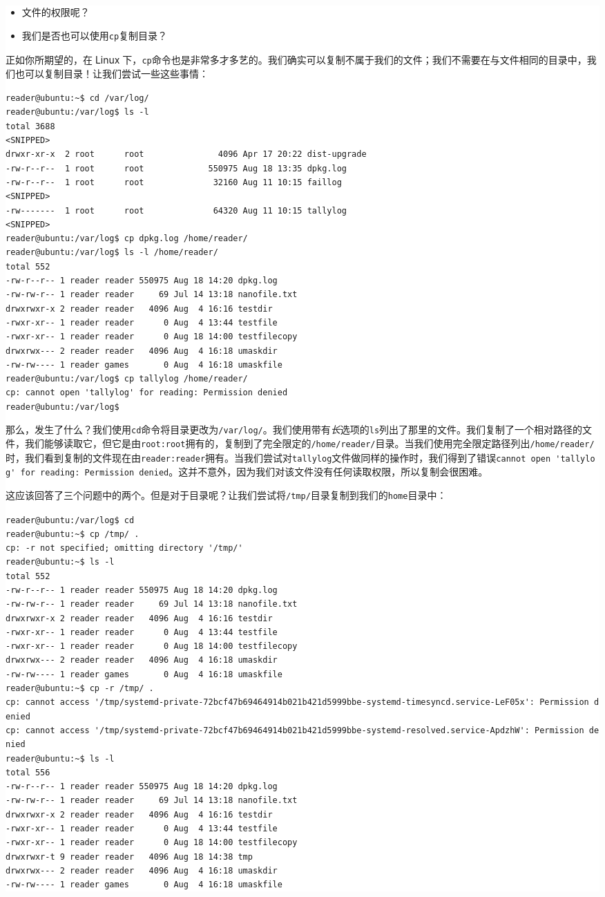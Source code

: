 +   文件的权限呢？

+   我们是否也可以使用`cp`复制目录？

正如你所期望的，在 Linux 下，`cp`命令也是非常多才多艺的。我们确实可以复制不属于我们的文件；我们不需要在与文件相同的目录中，我们也可以复制目录！让我们尝试一些这些事情：

```
reader@ubuntu:~$ cd /var/log/
reader@ubuntu:/var/log$ ls -l
total 3688
<SNIPPED>
drwxr-xr-x  2 root      root               4096 Apr 17 20:22 dist-upgrade
-rw-r--r--  1 root      root             550975 Aug 18 13:35 dpkg.log
-rw-r--r--  1 root      root              32160 Aug 11 10:15 faillog
<SNIPPED>
-rw-------  1 root      root              64320 Aug 11 10:15 tallylog
<SNIPPED>
reader@ubuntu:/var/log$ cp dpkg.log /home/reader/
reader@ubuntu:/var/log$ ls -l /home/reader/
total 552
-rw-r--r-- 1 reader reader 550975 Aug 18 14:20 dpkg.log
-rw-rw-r-- 1 reader reader     69 Jul 14 13:18 nanofile.txt
drwxrwxr-x 2 reader reader   4096 Aug  4 16:16 testdir
-rwxr-xr-- 1 reader reader      0 Aug  4 13:44 testfile
-rwxr-xr-- 1 reader reader      0 Aug 18 14:00 testfilecopy
drwxrwx--- 2 reader reader   4096 Aug  4 16:18 umaskdir
-rw-rw---- 1 reader games       0 Aug  4 16:18 umaskfile
reader@ubuntu:/var/log$ cp tallylog /home/reader/
cp: cannot open 'tallylog' for reading: Permission denied
reader@ubuntu:/var/log$
```

那么，发生了什么？我们使用`cd`命令将目录更改为`/var/log/`。我们使用带有*长*选项的`ls`列出了那里的文件。我们复制了一个相对路径的文件，我们能够读取它，但它是由`root:root`拥有的，复制到了完全限定的`/home/reader/`目录。当我们使用完全限定路径列出`/home/reader/`时，我们看到复制的文件现在由`reader:reader`拥有。当我们尝试对`tallylog`文件做同样的操作时，我们得到了错误`cannot open 'tallylog' for reading: Permission denied`。这并不意外，因为我们对该文件没有任何读取权限，所以复制会很困难。

这应该回答了三个问题中的两个。但是对于目录呢？让我们尝试将`/tmp/`目录复制到我们的`home`目录中：

```
reader@ubuntu:/var/log$ cd
reader@ubuntu:~$ cp /tmp/ .
cp: -r not specified; omitting directory '/tmp/'
reader@ubuntu:~$ ls -l
total 552
-rw-r--r-- 1 reader reader 550975 Aug 18 14:20 dpkg.log
-rw-rw-r-- 1 reader reader     69 Jul 14 13:18 nanofile.txt
drwxrwxr-x 2 reader reader   4096 Aug  4 16:16 testdir
-rwxr-xr-- 1 reader reader      0 Aug  4 13:44 testfile
-rwxr-xr-- 1 reader reader      0 Aug 18 14:00 testfilecopy
drwxrwx--- 2 reader reader   4096 Aug  4 16:18 umaskdir
-rw-rw---- 1 reader games       0 Aug  4 16:18 umaskfile
reader@ubuntu:~$ cp -r /tmp/ .
cp: cannot access '/tmp/systemd-private-72bcf47b69464914b021b421d5999bbe-systemd-timesyncd.service-LeF05x': Permission denied
cp: cannot access '/tmp/systemd-private-72bcf47b69464914b021b421d5999bbe-systemd-resolved.service-ApdzhW': Permission denied
reader@ubuntu:~$ ls -l
total 556
-rw-r--r-- 1 reader reader 550975 Aug 18 14:20 dpkg.log
-rw-rw-r-- 1 reader reader     69 Jul 14 13:18 nanofile.txt
drwxrwxr-x 2 reader reader   4096 Aug  4 16:16 testdir
-rwxr-xr-- 1 reader reader      0 Aug  4 13:44 testfile
-rwxr-xr-- 1 reader reader      0 Aug 18 14:00 testfilecopy
drwxrwxr-t 9 reader reader   4096 Aug 18 14:38 tmp
drwxrwx--- 2 reader reader   4096 Aug  4 16:18 umaskdir
-rw-rw---- 1 reader games       0 Aug  4 16:18 umaskfile
```